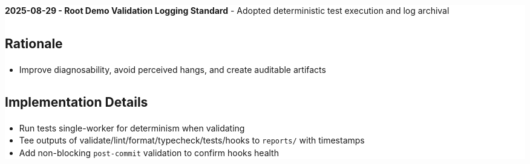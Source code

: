 **2025-08-29 - Root Demo Validation Logging Standard** - Adopted deterministic test execution and log archival

## Rationale

- Improve diagnosability, avoid perceived hangs, and create auditable artifacts

## Implementation Details

- Run tests single-worker for determinism when validating
- Tee outputs of validate/lint/format/typecheck/tests/hooks to `reports/` with timestamps
- Add non-blocking `post-commit` validation to confirm hooks health
